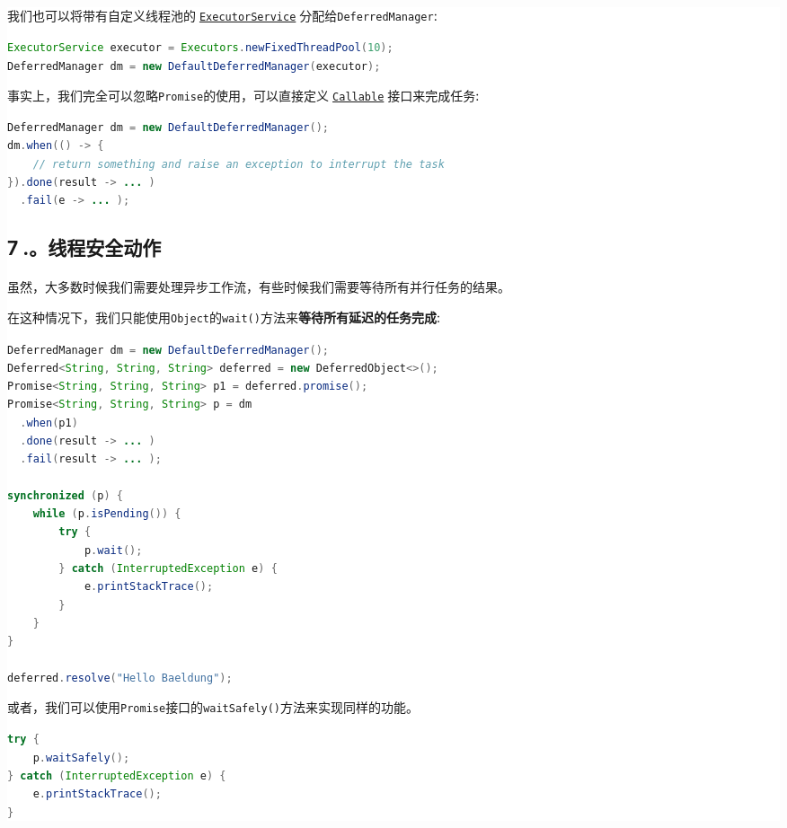 我们也可以将带有自定义线程池的 [`ExecutorService`](https://web.archive.org/web/20221205135244/https://docs.oracle.com/en/java/javase/11/docs/api/java.base/java/util/concurrent/ExecutorService.html) 分配给`DeferredManager`:

```java
ExecutorService executor = Executors.newFixedThreadPool(10);
DeferredManager dm = new DefaultDeferredManager(executor);
```

事实上，我们完全可以忽略`Promise`的使用，可以直接定义 [`Callable`](https://web.archive.org/web/20221205135244/https://docs.oracle.com/en/java/javase/11/docs/api/java.base/java/util/concurrent/Callable.html) 接口来完成任务:

```java
DeferredManager dm = new DefaultDeferredManager();
dm.when(() -> {
    // return something and raise an exception to interrupt the task
}).done(result -> ... )
  .fail(e -> ... );
```

## 7 .**。线程安全动作**

虽然，大多数时候我们需要处理异步工作流，有些时候我们需要等待所有并行任务的结果。

在这种情况下，我们只能使用`Object`的`wait()`方法来**等待所有延迟的任务完成**:

```java
DeferredManager dm = new DefaultDeferredManager();
Deferred<String, String, String> deferred = new DeferredObject<>();
Promise<String, String, String> p1 = deferred.promise();
Promise<String, String, String> p = dm
  .when(p1)
  .done(result -> ... )
  .fail(result -> ... );

synchronized (p) {
    while (p.isPending()) {
        try {
            p.wait();
        } catch (InterruptedException e) {
            e.printStackTrace();
        }
    }
}

deferred.resolve("Hello Baeldung");
```

或者，我们可以使用`Promise`接口的`waitSafely()`方法来实现同样的功能。

```java
try {
    p.waitSafely();
} catch (InterruptedException e) {
    e.printStackTrace();
}
```
